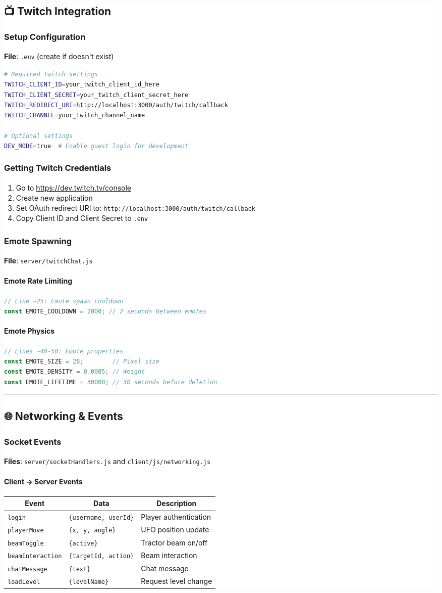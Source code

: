 ## 📺 Twitch Integration

### Setup Configuration
**File**: `.env` (create if doesn't exist)

```bash
# Required Twitch settings
TWITCH_CLIENT_ID=your_twitch_client_id_here
TWITCH_CLIENT_SECRET=your_twitch_client_secret_here
TWITCH_REDIRECT_URI=http://localhost:3000/auth/twitch/callback
TWITCH_CHANNEL=your_twitch_channel_name

# Optional settings
DEV_MODE=true  # Enable guest login for development
```

### Getting Twitch Credentials
1. Go to https://dev.twitch.tv/console
2. Create new application
3. Set OAuth redirect URI to: `http://localhost:3000/auth/twitch/callback`
4. Copy Client ID and Client Secret to `.env`

### Emote Spawning
**File**: `server/twitchChat.js`

#### Emote Rate Limiting
```javascript
// Line ~25: Emote spawn cooldown
const EMOTE_COOLDOWN = 2000; // 2 seconds between emotes
```

#### Emote Physics
```javascript
// Lines ~40-50: Emote properties
const EMOTE_SIZE = 28;        // Pixel size
const EMOTE_DENSITY = 0.0005; // Weight
const EMOTE_LIFETIME = 30000; // 30 seconds before deletion
```

---

## 🌐 Networking & Events

### Socket Events
**Files**: `server/socketHandlers.js` and `client/js/networking.js`

#### Client → Server Events
| Event | Data | Description |
|-------|------|-------------|
| `login` | `{username, userId}` | Player authentication |
| `playerMove` | `{x, y, angle}` | UFO position update |
| `beamToggle` | `{active}` | Tractor beam on/off |
| `beamInteraction` | `{targetId, action}` | Beam interaction |
| `chatMessage` | `{text}` | Chat message |
| `loadLevel` | `{levelName}` | Request level change |
